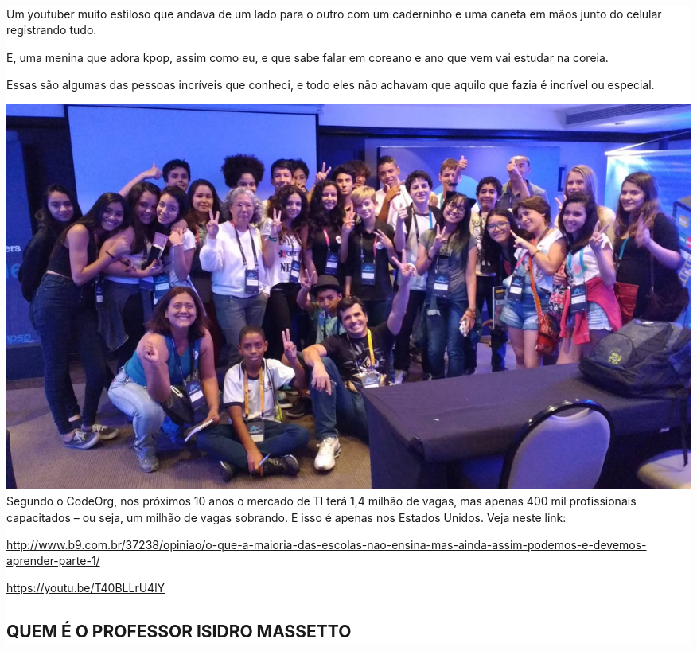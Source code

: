 Um youtuber muito estiloso que andava de um lado para o outro com um caderninho e uma caneta em mãos junto do celular registrando tudo.  

E, uma menina que adora kpop, assim como eu, e que sabe falar em coreano e ano que vem vai estudar na coreia.   
  
Essas são algumas das pessoas incríveis que conheci, e todo eles não achavam que aquilo que fazia é incrível ou especial.  
  
<img src="/images/12885979_852823264823318_2637205354483228235_o.jpg" alt="Foto com o pessoa da palestra" class="inline"/>     
Segundo o CodeOrg, nos próximos 10 anos o mercado de TI terá 1,4 milhão de vagas, mas apenas 400 mil profissionais capacitados – ou seja, um milhão de vagas sobrando. E isso é apenas nos Estados Unidos. Veja neste link:
  
<a href="http://www.b9.com.br/37238/opiniao/o-que-a-maioria-das-escolas-nao-ensina-mas-ainda-assim-podemos-e-devemos-aprender-parte-1/">http://www.b9.com.br/37238/opiniao/o-que-a-maioria-das-escolas-nao-ensina-mas-ainda-assim-podemos-e-devemos-aprender-parte-1/</a>  
  
<a href="  https://youtu.be/T40BLLrU4lY">  https://youtu.be/T40BLLrU4lY</a>  
  
<h2>QUEM É O PROFESSOR ISIDRO MASSETTO</h2>
  